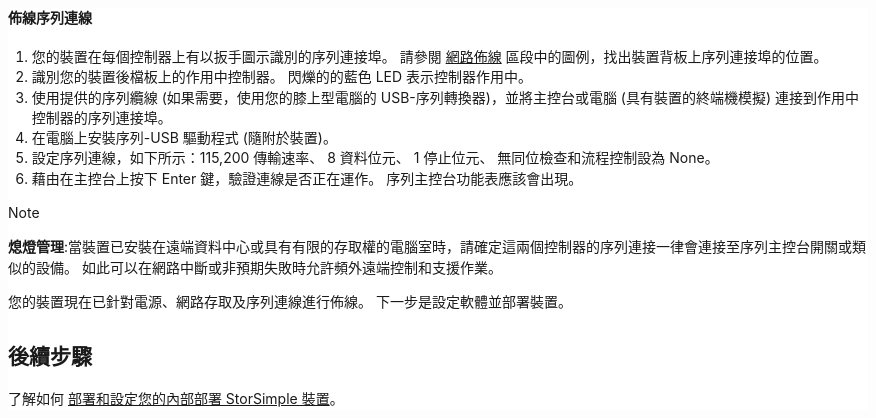 #### <a name="to-cable-for-serial-connection"></a>佈線序列連線
1. 您的裝置在每個控制器上有以扳手圖示識別的序列連接埠。 請參閱 [網路佈線](#network-cabling) 區段中的圖例，找出裝置背板上序列連接埠的位置。
2. 識別您的裝置後檔板上的作用中控制器。 閃爍的的藍色 LED 表示控制器作用中。
3. 使用提供的序列纜線 (如果需要，使用您的膝上型電腦的 USB-序列轉換器)，並將主控台或電腦 (具有裝置的終端機模擬) 連接到作用中控制器的序列連接埠。
4. 在電腦上安裝序列-USB 驅動程式 (隨附於裝置)。
5. 設定序列連線，如下所示：115,200 傳輸速率、 8 資料位元、 1 停止位元、 無同位檢查和流程控制設為 None。
6. 藉由在主控台上按下 Enter 鍵，驗證連線是否正在運作。 序列主控台功能表應該會出現。

> [!NOTE]
> **熄燈管理**:當裝置已安裝在遠端資料中心或具有有限的存取權的電腦室時，請確定這兩個控制器的序列連接一律會連接至序列主控台開關或類似的設備。 如此可以在網路中斷或非預期失敗時允許頻外遠端控制和支援作業。
> 
> 

您的裝置現在已針對電源、網路存取及序列連線進行佈線。 下一步是設定軟體並部署裝置。

## <a name="next-steps"></a>後續步驟
了解如何 [部署和設定您的內部部署 StorSimple 裝置](storsimple-8000-deployment-walkthrough-u2.md)。

